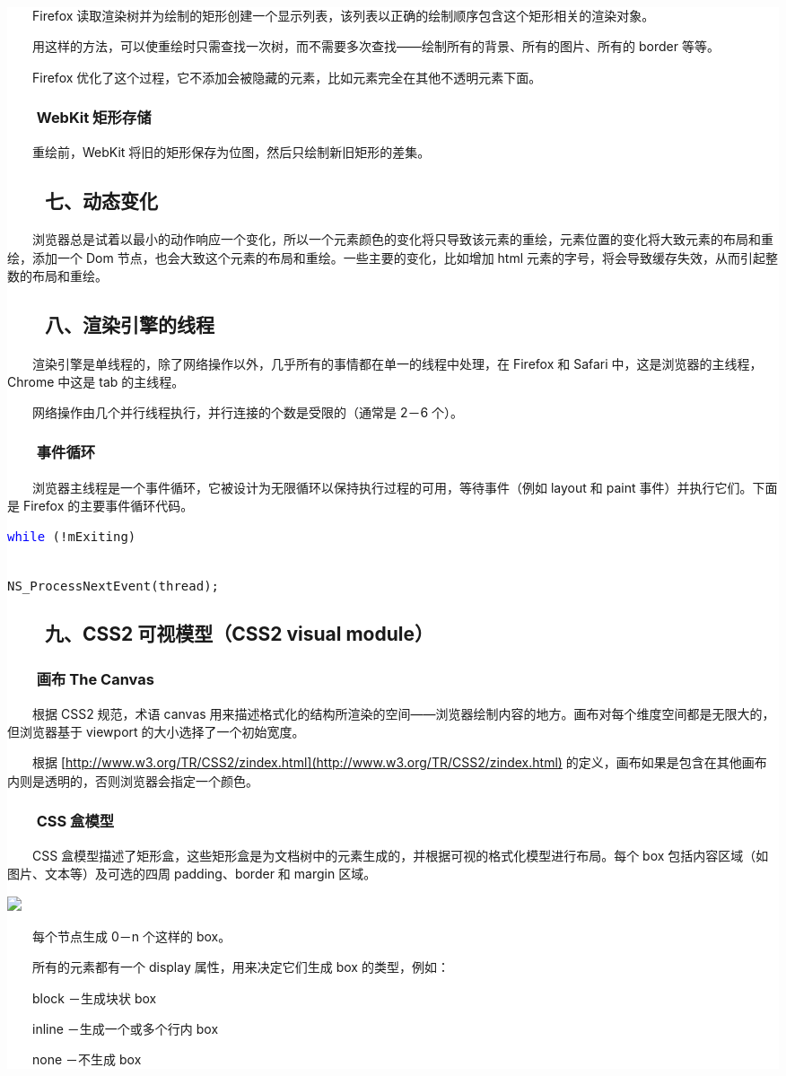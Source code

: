 　　Firefox 读取渲染树并为绘制的矩形创建一个显示列表，该列表以正确的绘制顺序包含这个矩形相关的渲染对象。

　　用这样的方法，可以使重绘时只需查找一次树，而不需要多次查找——绘制所有的背景、所有的图片、所有的 border 等等。

　　Firefox 优化了这个过程，它不添加会被隐藏的元素，比如元素完全在其他不透明元素下面。

### 　　WebKit 矩形存储

　　重绘前，WebKit 将旧的矩形保存为位图，然后只绘制新旧矩形的差集。

## 　　<a name="chapter7"></a>七、动态变化

　　浏览器总是试着以最小的动作响应一个变化，所以一个元素颜色的变化将只导致该元素的重绘，元素位置的变化将大致元素的布局和重绘，添加一个 Dom 节点，也会大致这个元素的布局和重绘。一些主要的变化，比如增加 html 元素的字号，将会导致缓存失效，从而引起整数的布局和重绘。

## 　　<a name="chapter8"></a>八、渲染引擎的线程

　　渲染引擎是单线程的，除了网络操作以外，几乎所有的事情都在单一的线程中处理，在 Firefox 和 Safari 中，这是浏览器的主线程，Chrome 中这是 tab 的主线程。

　　网络操作由几个并行线程执行，并行连接的个数是受限的（通常是 2－6 个）。

### 　　事件循环

　　浏览器主线程是一个事件循环，它被设计为无限循环以保持执行过程的可用，等待事件（例如 layout 和 paint 事件）并执行它们。下面是 Firefox 的主要事件循环代码。

<div class="cnblogs_code">
<pre><span style="color: #0000ff;">while</span> (!mExiting)

NS_ProcessNextEvent(thread);</pre>
</div>

## 　　<a name="chapter9"></a>九、CSS2 可视模型（CSS2 visual module）

### 　　画布 The Canvas

　　根据 CSS2 规范，术语 canvas 用来描述格式化的结构所渲染的空间——浏览器绘制内容的地方。画布对每个维度空间都是无限大的，但浏览器基于 viewport 的大小选择了一个初始宽度。

　　根据 [http://www.w3.org/TR/CSS2/zindex.html](http://www.w3.org/TR/CSS2/zindex.html) 的定义，画布如果是包含在其他画布内则是透明的，否则浏览器会指定一个颜色。

### 　　CSS 盒模型

　　CSS 盒模型描述了矩形盒，这些矩形盒是为文档树中的元素生成的，并根据可视的格式化模型进行布局。每个 box 包括内容区域（如图片、文本等）及可选的四周 padding、border 和 margin 区域。

![](http://pic002.cnblogs.com/images/2011/265173/2011110316582721.jpg)

　　每个节点生成 0－n 个这样的 box。

　　所有的元素都有一个 display 属性，用来决定它们生成 box 的类型，例如：

　　block －生成块状 box

　　inline －生成一个或多个行内 box

　　none －不生成 box
